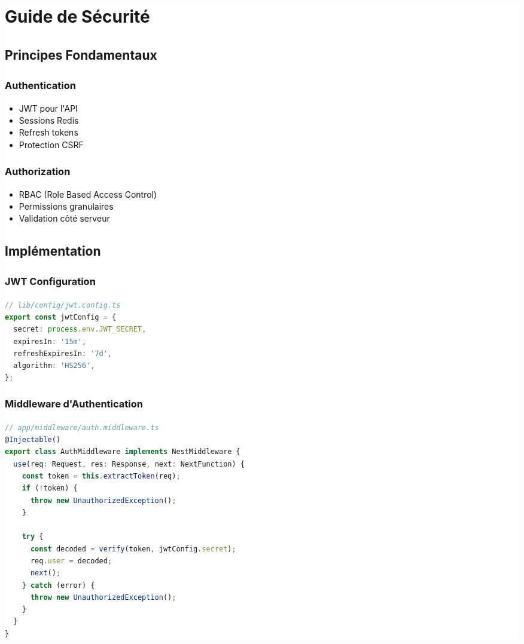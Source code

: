 # Guide de Sécurité

## Principes Fondamentaux

### Authentication

- JWT pour l'API
- Sessions Redis
- Refresh tokens
- Protection CSRF

### Authorization

- RBAC (Role Based Access Control)
- Permissions granulaires
- Validation côté serveur

## Implémentation

### JWT Configuration

```typescript
// lib/config/jwt.config.ts
export const jwtConfig = {
  secret: process.env.JWT_SECRET,
  expiresIn: '15m',
  refreshExpiresIn: '7d',
  algorithm: 'HS256',
};
```

### Middleware d'Authentication

```typescript
// app/middleware/auth.middleware.ts
@Injectable()
export class AuthMiddleware implements NestMiddleware {
  use(req: Request, res: Response, next: NextFunction) {
    const token = this.extractToken(req);
    if (!token) {
      throw new UnauthorizedException();
    }

    try {
      const decoded = verify(token, jwtConfig.secret);
      req.user = decoded;
      next();
    } catch (error) {
      throw new UnauthorizedException();
    }
  }
}
```

